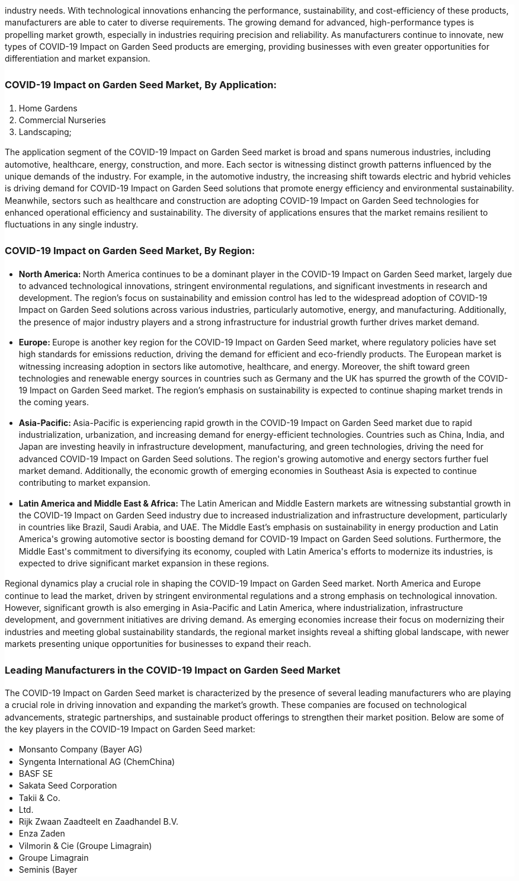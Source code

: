 industry needs. With technological innovations enhancing the performance, sustainability, and cost-efficiency of these products, manufacturers are able to cater to diverse requirements. The growing demand for advanced, high-performance types is propelling market growth, especially in industries requiring precision and reliability. As manufacturers continue to innovate, new types of COVID-19 Impact on Garden Seed products are emerging, providing businesses with even greater opportunities for differentiation and market expansion.</p><h3>COVID-19 Impact on Garden Seed Market,&nbsp;By Application:</h3><ol><li>Home Gardens<li> Commercial Nurseries<li> Landscaping;</li></ol><p>The application segment of the COVID-19 Impact on Garden Seed market is broad and spans numerous industries, including automotive, healthcare, energy, construction, and more. Each sector is witnessing distinct growth patterns influenced by the unique demands of the industry. For example, in the automotive industry, the increasing shift towards electric and hybrid vehicles is driving demand for COVID-19 Impact on Garden Seed solutions that promote energy efficiency and environmental sustainability. Meanwhile, sectors such as healthcare and construction are adopting COVID-19 Impact on Garden Seed technologies for enhanced operational efficiency and sustainability. The diversity of applications ensures that the market remains resilient to fluctuations in any single industry.</p><h3>COVID-19 Impact on Garden Seed Market, By Region:</h3><ul><li><p><strong>North America:&nbsp;</strong>North America continues to be a dominant player in the COVID-19 Impact on Garden Seed market, largely due to advanced technological innovations, stringent environmental regulations, and significant investments in research and development. The region&rsquo;s focus on sustainability and emission control has led to the widespread adoption of COVID-19 Impact on Garden Seed solutions across various industries, particularly automotive, energy, and manufacturing. Additionally, the presence of major industry players and a strong infrastructure for industrial growth further drives market demand.</p></li><li><p><strong><strong>Europe:&nbsp;</strong></strong>Europe is another key region for the COVID-19 Impact on Garden Seed market, where regulatory policies have set high standards for emissions reduction, driving the demand for efficient and eco-friendly products. The European market is witnessing increasing adoption in sectors like automotive, healthcare, and energy. Moreover, the shift toward green technologies and renewable energy sources in countries such as Germany and the UK has spurred the growth of the COVID-19 Impact on Garden Seed market. The region&rsquo;s emphasis on sustainability is expected to continue shaping market trends in the coming years.</p></li><li><p><strong><strong>Asia-Pacific:&nbsp;</strong></strong>Asia-Pacific is experiencing rapid growth in the COVID-19 Impact on Garden Seed market due to rapid industrialization, urbanization, and increasing demand for energy-efficient technologies. Countries such as China, India, and Japan are investing heavily in infrastructure development, manufacturing, and green technologies, driving the need for advanced COVID-19 Impact on Garden Seed solutions. The region's growing automotive and energy sectors further fuel market demand. Additionally, the economic growth of emerging economies in Southeast Asia is expected to continue contributing to market expansion.</p></li><li><p><strong><strong>Latin America and Middle East &amp; Africa:&nbsp;</strong></strong>The Latin American and Middle Eastern markets are witnessing substantial growth in the COVID-19 Impact on Garden Seed industry due to increased industrialization and infrastructure development, particularly in countries like Brazil, Saudi Arabia, and UAE. The Middle East&rsquo;s emphasis on sustainability in energy production and Latin America's growing automotive sector is boosting demand for COVID-19 Impact on Garden Seed solutions. Furthermore, the Middle East's commitment to diversifying its economy, coupled with Latin America's efforts to modernize its industries, is expected to drive significant market expansion in these regions.</p></li></ul><p>Regional dynamics play a crucial role in shaping the COVID-19 Impact on Garden Seed market. North America and Europe continue to lead the market, driven by stringent environmental regulations and a strong emphasis on technological innovation. However, significant growth is also emerging in Asia-Pacific and Latin America, where industrialization, infrastructure development, and government initiatives are driving demand. As emerging economies increase their focus on modernizing their industries and meeting global sustainability standards, the regional market insights reveal a shifting global landscape, with newer markets presenting unique opportunities for businesses to expand their reach.</p><h3><strong>Leading Manufacturers in the COVID-19 Impact on Garden Seed Market</strong></h3><p>The COVID-19 Impact on Garden Seed market is characterized by the presence of several leading manufacturers who are playing a crucial role in driving innovation and expanding the market&rsquo;s growth. These companies are focused on technological advancements, strategic partnerships, and sustainable product offerings to strengthen their market position. Below are some of the key players in the COVID-19 Impact on Garden Seed market:</p></div><div class="article-main__content" data-test-id="publishing-text-block"><ul><li><span class="">Monsanto Company (Bayer AG)<li> Syngenta International AG (ChemChina)<li> BASF SE<li> Sakata Seed Corporation<li> Takii & Co.<li> Ltd.<li> Rijk Zwaan Zaadteelt en Zaadhandel B.V.<li> Enza Zaden<li> Vilmorin & Cie (Groupe Limagrain)<li> Groupe Limagrain<li> Seminis (Bayer